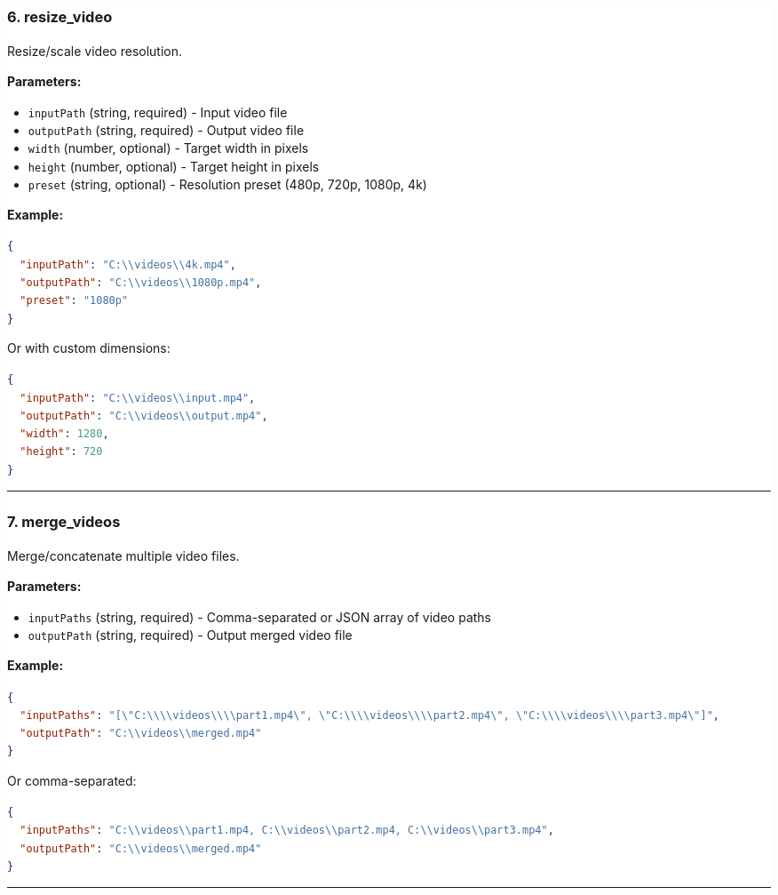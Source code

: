 
### 6. resize_video

Resize/scale video resolution.

**Parameters:**
- `inputPath` (string, required) - Input video file
- `outputPath` (string, required) - Output video file
- `width` (number, optional) - Target width in pixels
- `height` (number, optional) - Target height in pixels
- `preset` (string, optional) - Resolution preset (480p, 720p, 1080p, 4k)

**Example:**
```json
{
  "inputPath": "C:\\videos\\4k.mp4",
  "outputPath": "C:\\videos\\1080p.mp4",
  "preset": "1080p"
}
```

Or with custom dimensions:
```json
{
  "inputPath": "C:\\videos\\input.mp4",
  "outputPath": "C:\\videos\\output.mp4",
  "width": 1280,
  "height": 720
}
```

---

### 7. merge_videos

Merge/concatenate multiple video files.

**Parameters:**
- `inputPaths` (string, required) - Comma-separated or JSON array of video paths
- `outputPath` (string, required) - Output merged video file

**Example:**
```json
{
  "inputPaths": "[\"C:\\\\videos\\\\part1.mp4\", \"C:\\\\videos\\\\part2.mp4\", \"C:\\\\videos\\\\part3.mp4\"]",
  "outputPath": "C:\\videos\\merged.mp4"
}
```

Or comma-separated:
```json
{
  "inputPaths": "C:\\videos\\part1.mp4, C:\\videos\\part2.mp4, C:\\videos\\part3.mp4",
  "outputPath": "C:\\videos\\merged.mp4"
}
```

---